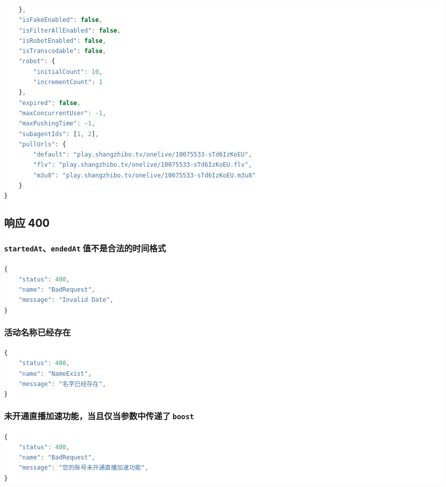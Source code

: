 ```javascript
    },
    "isFakeEnabled": false,
    "isFilterAllEnabled": false,
    "isRobotEnabled": false,
    "isTranscodable": false,
    "robot": {
        "initialCount": 10,
        "incrementCount": 1
    },
    "expired": false,
    "maxConcurrentUser": -1,
    "maxPushingTime": -1,
    "subagentIds": [1, 2],
    "pullUrls": {
        "default": "play.shangzhibo.tv/onelive/10075533-sTd6IzKoEU",
        "flv": "play.shangzhibo.tv/onelive/10075533-sTd6IzKoEU.flv",
        "m3u8": "play.shangzhibo.tv/onelive/10075533-sTd6IzKoEU.m3u8"
    }
}
```

## 响应 400

### `startedAt`、`endedAt` 值不是合法的时间格式

```javascript
{
    "status": 400,
    "name": "BadRequest",
    "message": "Invalid Date",
}
```

### 活动名称已经存在

```javascript
{
    "status": 400,
    "name": "NameExist",
    "message": "名字已经存在",
}
```

### 未开通直播加速功能，当且仅当参数中传递了 `boost`

```javascript
{
    "status": 400,
    "name": "BadRequest",
    "message": "您的账号未开通直播加速功能",
}
```
